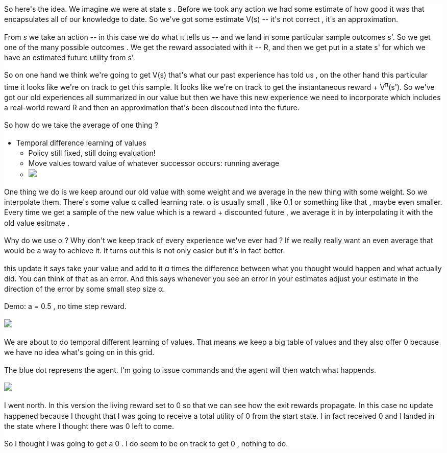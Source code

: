 So here's the idea. We imagine we were at state s . Before we took any action we had some estimate of how good it was that encapsulates all of our knowledge to date. So we've got some estimate V(s) -- it's not correct , it's an approximation.  

From *s* we take an action -- in this case we do what π tells us -- and we land in some particular sample outcomes s'. So we get one of the many possible outcomes .   We get the reward associated with it -- R, and then we get put in a state s' for which we have an estimated future utility from s'. 

So on one hand we think we're going to get V(s) that's what our past experience has told us , on the other hand this particular time it looks like we're on track to get this sample. It looks like we're on track to get the instantaneous reward  + V<sup>π</sup>(s'). So we've got our old experiences all summarized in our value but then we have this new experience we need to incorporate which includes a real-world reward R and then an approximation that's been discoutned into the future.  

So how do we take the average of one thing ?

 - Temporal difference learning of values
    - Policy still fixed, still doing evaluation!
    - Move values toward value of whatever successor occurs: running average
    - ![](https://raw.githubusercontent.com/mebusy/notes/master/imgs/cs188_rl_td_learning_update.png)

One thing we do is we keep around our old value with some weight and we average in the new thing with some weight. So we interpolate them. There's some value α called learning rate. α is usually small , like 0.1 or something like that , maybe even smaller. Every time we get a sample of the new value which is a reward + discounted future , we average it in by interpolating it with the old value esitmate . 

Why do we use α ? Why don't we keep track of every experience we've ever had ?  If we really really want an even average that would be a way to achieve it. It turns out this is not only easier but it's in fact better. 


this update it says take your value and add to it α times the difference between what you thought would happen and what actually did. You can think of that as an error. And this says whenever you see an error in your estimates adjust your estimate in the direction of the error by some small step size α. 


Demo: a = 0.5 , no time step reward.

![](https://raw.githubusercontent.com/mebusy/notes/master/imgs/cs188_rl_tdl_example0.png)

We are about to do temporal different learning of values. That means we keep a big table of values and they also offer 0 because we have no idea what's going on in this grid. 

The blue dot represens the agent. I'm going to issue commands and the agent will then watch what happends.

![](https://raw.githubusercontent.com/mebusy/notes/master/imgs/cs188_rl_tdl_example1.png)
 
I went north. In this version the living reward set to 0 so that we can see how the exit rewards propagate. In this case no update happened because I thought that I was going to receive a total utility of 0 from the start state. I in fact received 0 and I landed in the state where I thought there was 0 left to come. 

So I thought I was going to get a 0 . I do seem to be on track to get 0 , nothing to do. 

